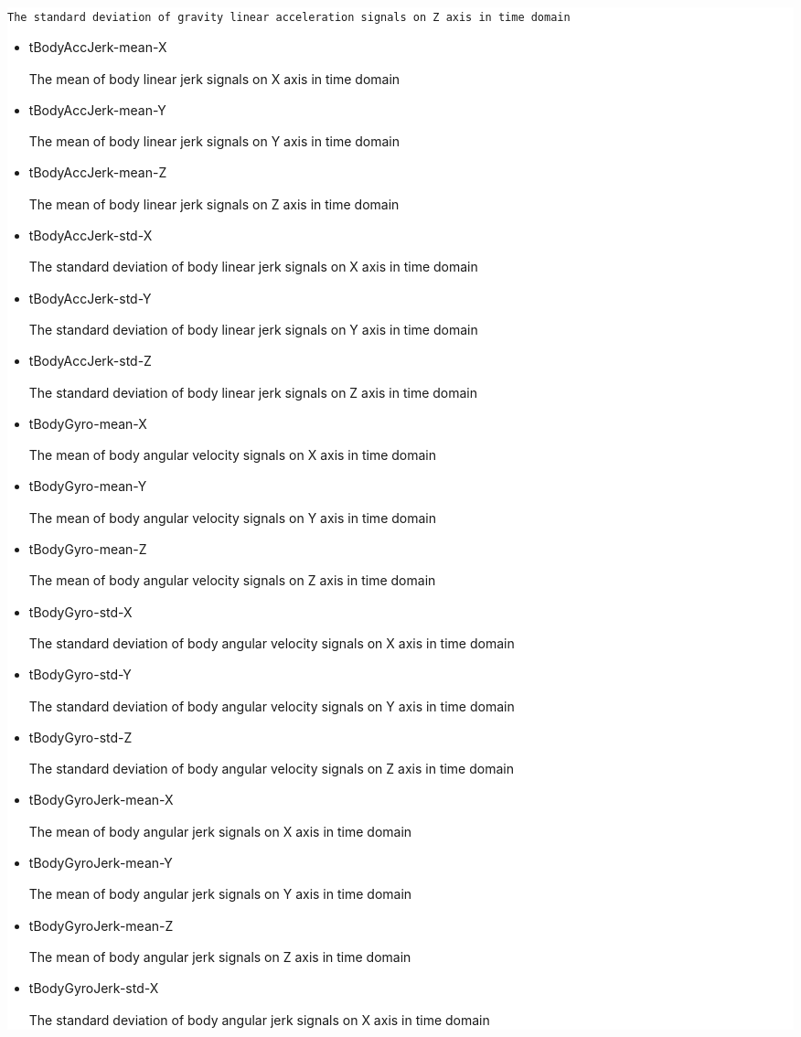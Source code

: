     The standard deviation of gravity linear acceleration signals on Z axis in time domain
    
-   tBodyAccJerk-mean-X

    The mean of body linear jerk signals on X axis in time domain
    
-   tBodyAccJerk-mean-Y

    The mean of body linear jerk signals on Y axis in time domain
    
-   tBodyAccJerk-mean-Z

    The mean of body linear jerk signals on Z axis in time domain
    
-   tBodyAccJerk-std-X

    The standard deviation of body linear jerk signals on X axis in time domain
    
-   tBodyAccJerk-std-Y

    The standard deviation of body linear jerk signals on Y axis in time domain
    
-   tBodyAccJerk-std-Z

    The standard deviation of body linear jerk signals on Z axis in time domain

-   tBodyGyro-mean-X

    The mean of body angular velocity signals on X axis in time domain
    
-   tBodyGyro-mean-Y

    The mean of body angular velocity signals on Y axis in time domain
    
-   tBodyGyro-mean-Z

    The mean of body angular velocity signals on Z axis in time domain

-   tBodyGyro-std-X

    The standard deviation of body angular velocity signals on X axis in time domain
    
-   tBodyGyro-std-Y

    The standard deviation of body angular velocity signals on Y axis in time domain
    
-   tBodyGyro-std-Z

    The standard deviation of body angular velocity signals on Z axis in time domain

-   tBodyGyroJerk-mean-X

    The mean of body angular jerk signals on X axis in time domain
    
-   tBodyGyroJerk-mean-Y

    The mean of body angular jerk signals on Y axis in time domain
    
-   tBodyGyroJerk-mean-Z

    The mean of body angular jerk signals on Z axis in time domain

-   tBodyGyroJerk-std-X

    The standard deviation of body angular jerk signals on X axis in time domain
    